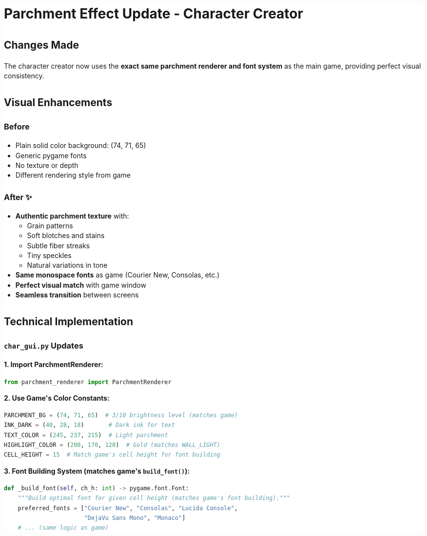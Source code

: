 # Parchment Effect Update - Character Creator

## Changes Made

The character creator now uses the **exact same parchment renderer and font system** as the main game, providing perfect visual consistency.

## Visual Enhancements

### Before
- Plain solid color background: (74, 71, 65)
- Generic pygame fonts
- No texture or depth
- Different rendering style from game

### After ✨
- **Authentic parchment texture** with:
  - Grain patterns
  - Soft blotches and stains
  - Subtle fiber streaks
  - Tiny speckles
  - Natural variations in tone
- **Same monospace fonts** as game (Courier New, Consolas, etc.)
- **Perfect visual match** with game window
- **Seamless transition** between screens

## Technical Implementation

### `char_gui.py` Updates

**1. Import ParchmentRenderer:**
```python
from parchment_renderer import ParchmentRenderer
```

**2. Use Game's Color Constants:**
```python
PARCHMENT_BG = (74, 71, 65)  # 3/10 brightness level (matches game)
INK_DARK = (40, 28, 18)       # Dark ink for text
TEXT_COLOR = (245, 237, 215)  # Light parchment
HIGHLIGHT_COLOR = (200, 170, 120)  # Gold (matches WALL_LIGHT)
CELL_HEIGHT = 15  # Match game's cell height for font building
```

**3. Font Building System (matches game's `build_font()`):**
```python
def _build_font(self, ch_h: int) -> pygame.font.Font:
    """Build optimal font for given cell height (matches game's font building)."""
    preferred_fonts = ["Courier New", "Consolas", "Lucida Console", 
                       "DejaVu Sans Mono", "Monaco"]
    # ... (same logic as game)
```
